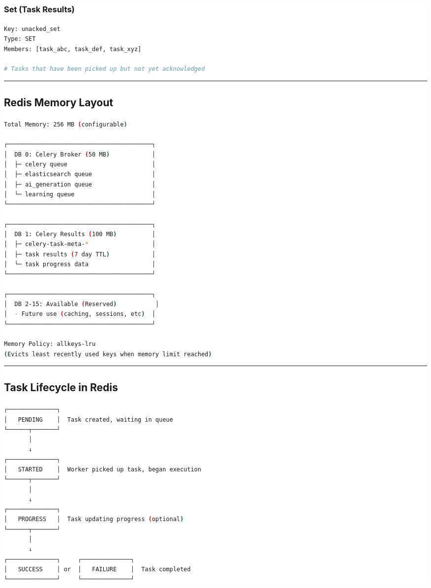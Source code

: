 ### Set (Task Results)

```bash
Key: unacked_set
Type: SET
Members: [task_abc, task_def, task_xyz]

# Tasks that have been picked up but not yet acknowledged
```

---

## Redis Memory Layout

```bash
Total Memory: 256 MB (configurable)

┌─────────────────────────────────────────┐
│  DB 0: Celery Broker (50 MB)            │
│  ├─ celery queue                        │
│  ├─ elasticsearch queue                 │
│  ├─ ai_generation queue                 │
│  └─ learning queue                      │
└─────────────────────────────────────────┘

┌─────────────────────────────────────────┐
│  DB 1: Celery Results (100 MB)          │
│  ├─ celery-task-meta-*                  │
│  ├─ task results (7 day TTL)            │
│  └─ task progress data                  │
└─────────────────────────────────────────┘

┌─────────────────────────────────────────┐
│  DB 2-15: Available (Reserved)           │
│  - Future use (caching, sessions, etc)  │
└─────────────────────────────────────────┘

Memory Policy: allkeys-lru
(Evicts least recently used keys when memory limit reached)
```

---

## Task Lifecycle in Redis

```bash
┌──────────────┐
│   PENDING    │  Task created, waiting in queue
└──────┬───────┘
       │
       ↓
┌──────────────┐
│   STARTED    │  Worker picked up task, began execution
└──────┬───────┘
       │
       ↓
┌──────────────┐
│   PROGRESS   │  Task updating progress (optional)
└──────┬───────┘
       │
       ↓
┌──────────────┐     ┌──────────────┐
│   SUCCESS    │ or  │   FAILURE    │  Task completed
└──────────────┘     └──────────────┘
```